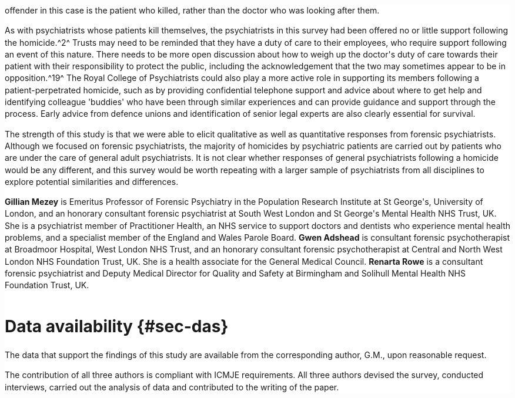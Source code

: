 offender in this case is the patient who killed, rather than the doctor
who was looking after them.

As with psychiatrists whose patients kill themselves, the psychiatrists
in this survey had been offered no or little support following the
homicide.^2^ Trusts may need to be reminded that they have a duty of
care to their employees, who require support following an event of this
nature. There needs to be more open discussion about how to weigh up the
doctor\'s duty of care towards their patient with their responsibility
to protect the public, including the acknowledgement that the two may
sometimes appear to be in opposition.^19^ The Royal College of
Psychiatrists could also play a more active role in supporting its
members following a patient-perpetrated homicide, such as by providing
confidential telephone support and advice about where to get help and
identifying colleague 'buddies' who have been through similar
experiences and can provide guidance and support through the process.
Early advice from defence unions and identification of senior legal
experts are also clearly essential for survival.

The strength of this study is that we were able to elicit qualitative as
well as quantitative responses from forensic psychiatrists. Although we
focused on forensic psychiatrists, the majority of homicides by
psychiatric patients are carried out by patients who are under the care
of general adult psychiatrists. It is not clear whether responses of
general psychiatrists following a homicide would be any different, and
this survey would be worth repeating with a larger sample of
psychiatrists from all disciplines to explore potential similarities and
differences.

**Gillian Mezey** is Emeritus Professor of Forensic Psychiatry in the
Population Research Institute at St George\'s, University of London, and
an honorary consultant forensic psychiatrist at South West London and St
George\'s Mental Health NHS Trust, UK. She is a psychiatrist member of
Practitioner Health, an NHS service to support doctors and dentists who
experience mental health problems, and a specialist member of the
England and Wales Parole Board. **Gwen Adshead** is consultant forensic
psychotherapist at Broadmoor Hospital, West London NHS Trust, and an
honorary consultant forensic psychotherapist at Central and North West
London NHS Foundation Trust, UK. She is a health associate for the
General Medical Council. **Renarta Rowe** is a consultant forensic
psychiatrist and Deputy Medical Director for Quality and Safety at
Birmingham and Solihull Mental Health NHS Foundation Trust, UK.

# Data availability {#sec-das}

The data that support the findings of this study are available from the
corresponding author, G.M., upon reasonable request.

The contribution of all three authors is compliant with ICMJE
requirements. All three authors devised the survey, conducted
interviews, carried out the analysis of data and contributed to the
writing of the paper.
